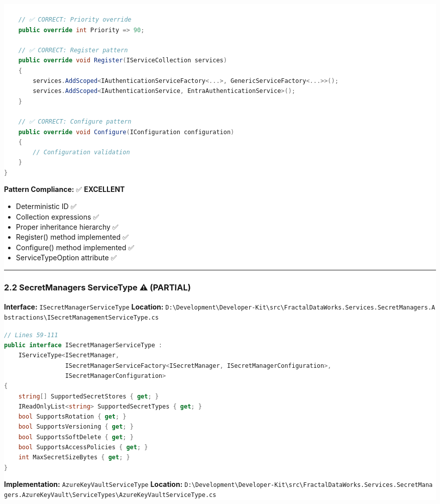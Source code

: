 ```csharp

    // ✅ CORRECT: Priority override
    public override int Priority => 90;

    // ✅ CORRECT: Register pattern
    public override void Register(IServiceCollection services)
    {
        services.AddScoped<IAuthenticationServiceFactory<...>, GenericServiceFactory<...>>();
        services.AddScoped<IAuthenticationService, EntraAuthenticationService>();
    }

    // ✅ CORRECT: Configure pattern
    public override void Configure(IConfiguration configuration)
    {
        // Configuration validation
    }
}
```

**Pattern Compliance:** ✅ **EXCELLENT**
- Deterministic ID ✅
- Collection expressions ✅
- Proper inheritance hierarchy ✅
- Register() method implemented ✅
- Configure() method implemented ✅
- ServiceTypeOption attribute ✅

---

### 2.2 SecretManagers ServiceType ⚠️ (PARTIAL)

**Interface:** `ISecretManagerServiceType`
**Location:** `D:\Development\Developer-Kit\src\FractalDataWorks.Services.SecretManagers.Abstractions\ISecretManagementServiceType.cs`

```csharp
// Lines 59-111
public interface ISecretManagerServiceType :
    IServiceType<ISecretManager,
                 ISecretManagerServiceFactory<ISecretManager, ISecretManagerConfiguration>,
                 ISecretManagerConfiguration>
{
    string[] SupportedSecretStores { get; }
    IReadOnlyList<string> SupportedSecretTypes { get; }
    bool SupportsRotation { get; }
    bool SupportsVersioning { get; }
    bool SupportsSoftDelete { get; }
    bool SupportsAccessPolicies { get; }
    int MaxSecretSizeBytes { get; }
}
```

**Implementation:** `AzureKeyVaultServiceType`
**Location:** `D:\Development\Developer-Kit\src\FractalDataWorks.Services.SecretManagers.AzureKeyVault\ServiceTypes\AzureKeyVaultServiceType.cs`
